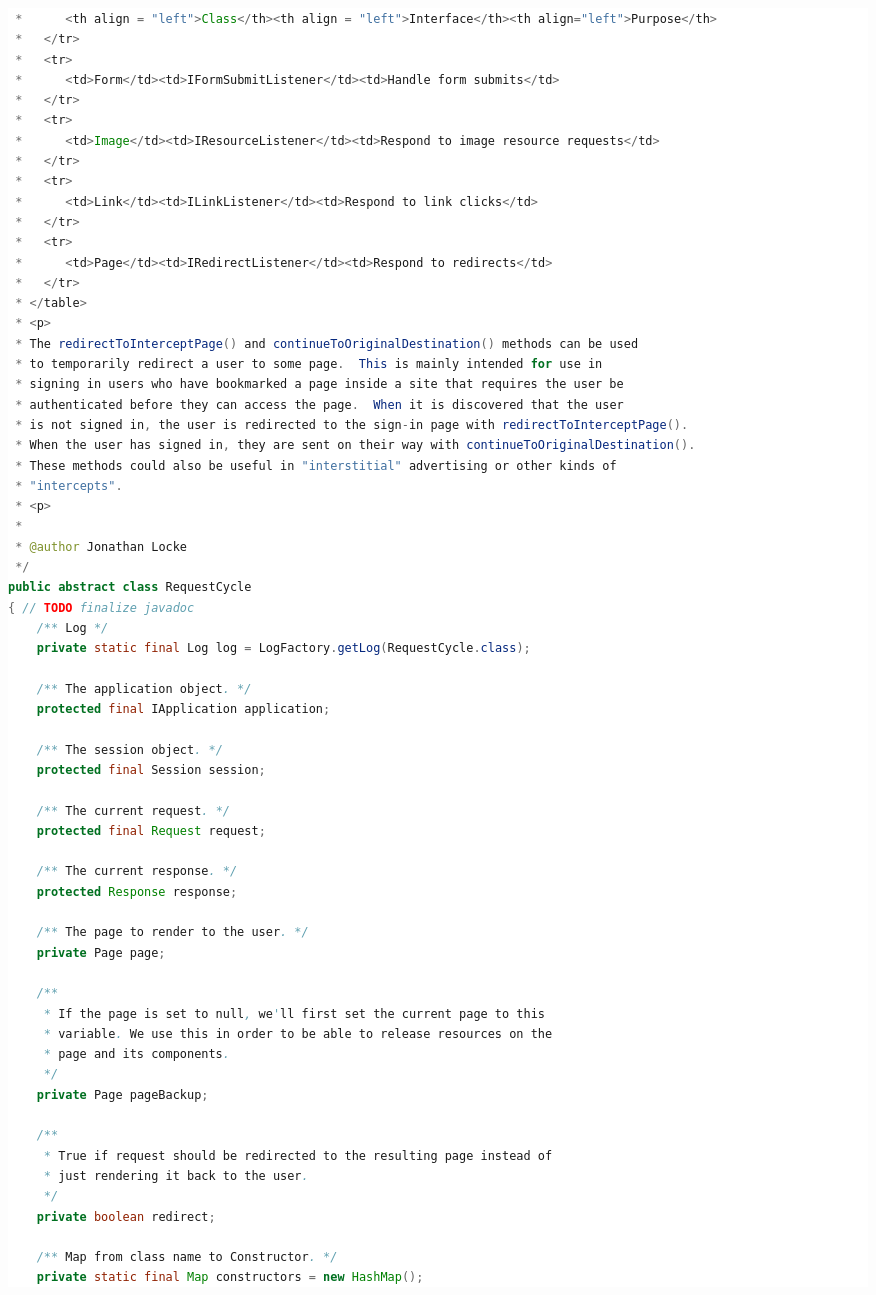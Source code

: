 ```java
 *      <th align = "left">Class</th><th align = "left">Interface</th><th align="left">Purpose</th>
 *   </tr>
 *   <tr>
 *      <td>Form</td><td>IFormSubmitListener</td><td>Handle form submits</td>
 *   </tr>
 *   <tr>
 *      <td>Image</td><td>IResourceListener</td><td>Respond to image resource requests</td>
 *   </tr>
 *   <tr>
 *      <td>Link</td><td>ILinkListener</td><td>Respond to link clicks</td>
 *   </tr>
 *   <tr>
 *      <td>Page</td><td>IRedirectListener</td><td>Respond to redirects</td>
 *   </tr>
 * </table>
 * <p>
 * The redirectToInterceptPage() and continueToOriginalDestination() methods can be used
 * to temporarily redirect a user to some page.  This is mainly intended for use in
 * signing in users who have bookmarked a page inside a site that requires the user be
 * authenticated before they can access the page.  When it is discovered that the user
 * is not signed in, the user is redirected to the sign-in page with redirectToInterceptPage().
 * When the user has signed in, they are sent on their way with continueToOriginalDestination().
 * These methods could also be useful in "interstitial" advertising or other kinds of
 * "intercepts".
 * <p>
 *
 * @author Jonathan Locke
 */
public abstract class RequestCycle
{ // TODO finalize javadoc
    /** Log */
    private static final Log log = LogFactory.getLog(RequestCycle.class);

    /** The application object. */
    protected final IApplication application;

    /** The session object. */
    protected final Session session;

    /** The current request. */
    protected final Request request;

    /** The current response. */
    protected Response response;

    /** The page to render to the user. */
    private Page page;

    /**
     * If the page is set to null, we'll first set the current page to this
     * variable. We use this in order to be able to release resources on the
     * page and its components.
     */
    private Page pageBackup;

    /**
     * True if request should be redirected to the resulting page instead of
     * just rendering it back to the user.
     */
    private boolean redirect;

    /** Map from class name to Constructor. */
    private static final Map constructors = new HashMap();
```